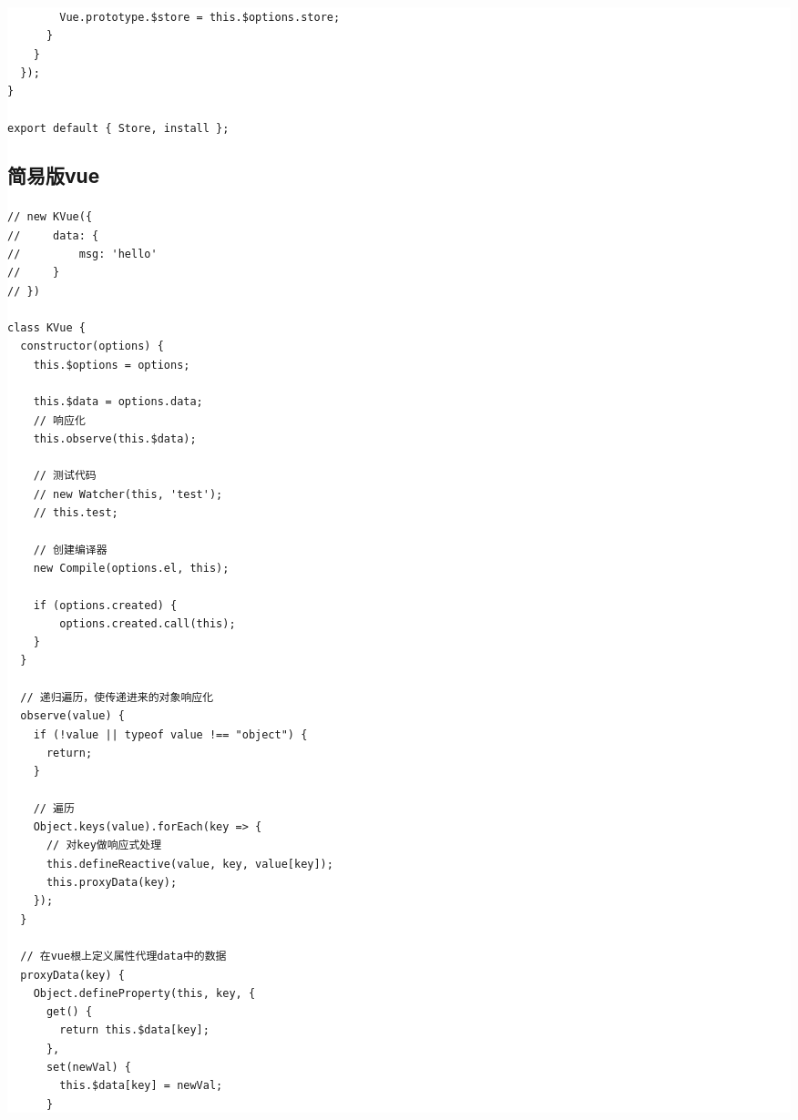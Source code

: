 ```
        Vue.prototype.$store = this.$options.store;
      }
    }
  });
}

export default { Store, install };

```



## 简易版vue

```
// new KVue({
//     data: {
//         msg: 'hello'
//     }
// })

class KVue {
  constructor(options) {
    this.$options = options;

    this.$data = options.data;
    // 响应化
    this.observe(this.$data);

    // 测试代码
    // new Watcher(this, 'test');
    // this.test;

    // 创建编译器
    new Compile(options.el, this);

    if (options.created) {
        options.created.call(this);
    }
  }

  // 递归遍历，使传递进来的对象响应化
  observe(value) {
    if (!value || typeof value !== "object") {
      return;
    }

    // 遍历
    Object.keys(value).forEach(key => {
      // 对key做响应式处理
      this.defineReactive(value, key, value[key]);
      this.proxyData(key);
    });
  }

  // 在vue根上定义属性代理data中的数据
  proxyData(key) {
    Object.defineProperty(this, key, {
      get() {
        return this.$data[key];
      },
      set(newVal) {
        this.$data[key] = newVal;
      }
```